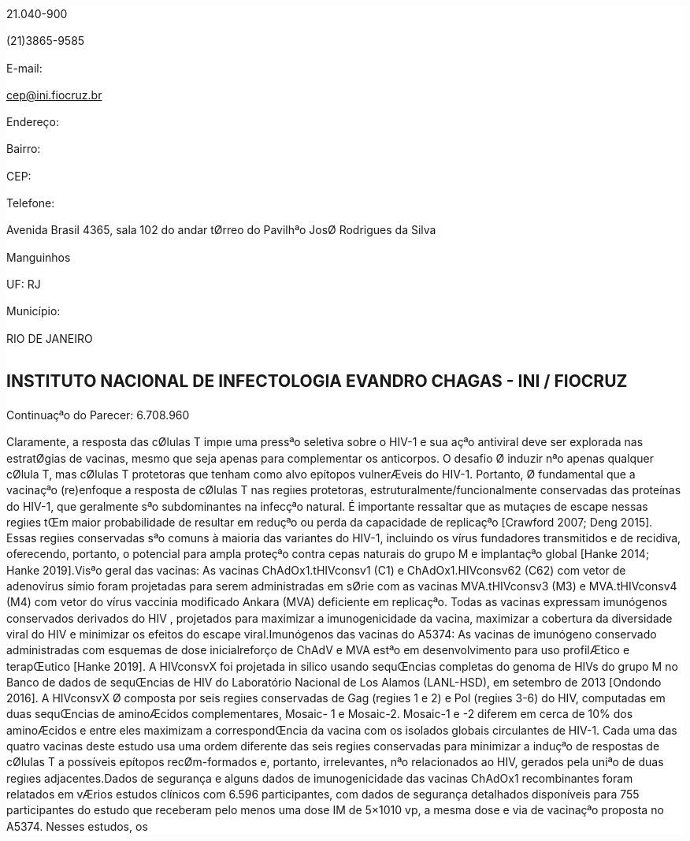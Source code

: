 21.040-900

(21)3865-9585

E-mail:

cep@ini.fiocruz.br

Endereço:

Bairro:

CEP:

Telefone:

Avenida Brasil 4365, sala 102 do andar tØrreo do Pavilhªo JosØ Rodrigues da Silva

Manguinhos

UF: RJ

Município:

RIO DE JANEIRO

## INSTITUTO NACIONAL DE INFECTOLOGIA EVANDRO CHAGAS - INI / FIOCRUZ



Continuaçªo do Parecer: 6.708.960

Claramente, a resposta das cØlulas T impıe uma pressªo seletiva sobre o HIV-1 e sua açªo antiviral deve ser explorada nas estratØgias de vacinas, mesmo que seja apenas para complementar os anticorpos. O desafio Ø induzir nªo apenas qualquer cØlula T, mas cØlulas T protetoras que tenham como alvo epítopos vulnerÆveis do HIV-1. Portanto, Ø fundamental que a vacinaçªo (re)enfoque a resposta de cØlulas T nas regiıes protetoras, estruturalmente/funcionalmente conservadas das proteínas do HIV-1, que geralmente sªo subdominantes na infecçªo natural. É importante ressaltar que as mutaçıes de escape nessas regiıes tŒm maior probabilidade de resultar em reduçªo ou perda da capacidade de replicaçªo [Crawford 2007; Deng 2015]. Essas regiıes conservadas sªo comuns à maioria das variantes do HIV-1, incluindo os vírus fundadores transmitidos e de recidiva, oferecendo, portanto, o potencial para ampla proteçªo contra cepas naturais do grupo M e implantaçªo global [Hanke 2014; Hanke 2019].Visªo geral das vacinas: As vacinas ChAdOx1.tHIVconsv1 (C1) e ChAdOx1.HIVconsv62 (C62) com vetor de adenovírus símio foram projetadas para serem administradas em sØrie com as vacinas MVA.tHIVconsv3 (M3) e MVA.tHIVconsv4 (M4) com vetor do vírus vaccinia modificado Ankara (MVA) deficiente em replicaçªo. Todas as vacinas expressam imunógenos conservados derivados do HIV , projetados para maximizar a imunogenicidade da vacina, maximizar a cobertura da diversidade viral do HIV e minimizar os efeitos do escape viral.Imunógenos das vacinas do A5374: As vacinas de imunógeno conservado administradas com esquemas de dose inicialreforço de ChAdV e MVA estªo em desenvolvimento para uso profilÆtico e terapŒutico [Hanke 2019]. A HIVconsvX foi projetada in silico usando sequŒncias completas do genoma de HIVs do grupo M no Banco de dados de sequŒncias de HIV do Laboratório Nacional de Los Alamos (LANL-HSD), em setembro de 2013 [Ondondo 2016]. A HIVconsvX Ø composta por seis regiıes conservadas de Gag (regiıes 1 e 2) e Pol (regiıes 3-6) do HIV, computadas em duas sequŒncias de aminoÆcidos complementares, Mosaic- 1 e Mosaic-2.  Mosaic-1  e  -2  diferem  em  cerca  de  10%  dos  aminoÆcidos  e  entre  eles  maximizam  a correspondŒncia da vacina com os isolados globais circulantes de HIV-1. Cada uma das quatro vacinas deste estudo usa uma ordem diferente das seis regiıes conservadas para minimizar a induçªo de respostas de cØlulas T a possíveis epítopos recØm-formados e, portanto, irrelevantes, nªo relacionados ao HIV, gerados pela uniªo de duas regiıes adjacentes.Dados de segurança e alguns dados de imunogenicidade das vacinas ChAdOx1 recombinantes foram relatados em vÆrios estudos clínicos com 6.596 participantes, com dados de segurança detalhados disponíveis para 755 participantes do estudo que receberam pelo menos uma dose IM de 5×1010 vp, a mesma dose e via de vacinaçªo proposta no A5374. Nesses estudos, os
